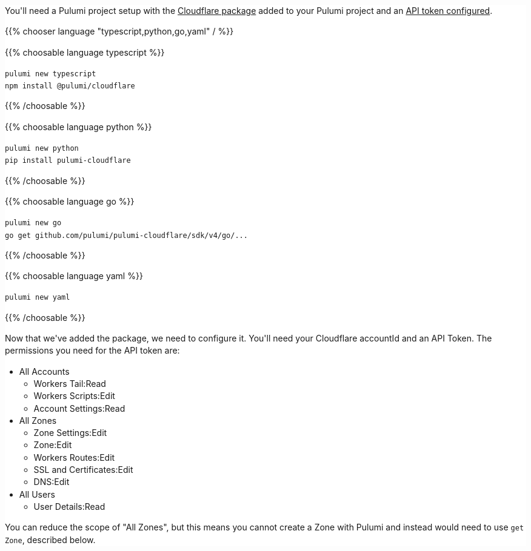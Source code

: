 You'll need a Pulumi project setup with the [Cloudflare package](/registry/packages/cloudflare/) added to your Pulumi project and an [API token configured](/registry/packages/cloudflare/installation-configuration/).

{{% chooser language "typescript,python,go,yaml" / %}}

{{% choosable language typescript %}}

```shell
pulumi new typescript
npm install @pulumi/cloudflare
```

{{% /choosable %}}

{{% choosable language python %}}

```bash
pulumi new python
pip install pulumi-cloudflare
```

{{% /choosable %}}

{{% choosable language go %}}

```bash
pulumi new go
go get github.com/pulumi/pulumi-cloudflare/sdk/v4/go/...
```

{{% /choosable %}}

{{% choosable language yaml %}}

```bash
pulumi new yaml
```

{{% /choosable %}}

Now that we've added the package, we need to configure it. You'll need your Cloudflare accountId and an API Token. The permissions you need for the API token are:

- All Accounts
  - Workers Tail:Read
  - Workers Scripts:Edit
  - Account Settings:Read
- All Zones
  - Zone Settings:Edit
  - Zone:Edit
  - Workers Routes:Edit
  - SSL and Certificates:Edit
  - DNS:Edit
- All Users
  - User Details:Read

You can reduce the scope of "All Zones", but this means you cannot create a Zone with Pulumi and instead would need to use `getZone`, described below.
